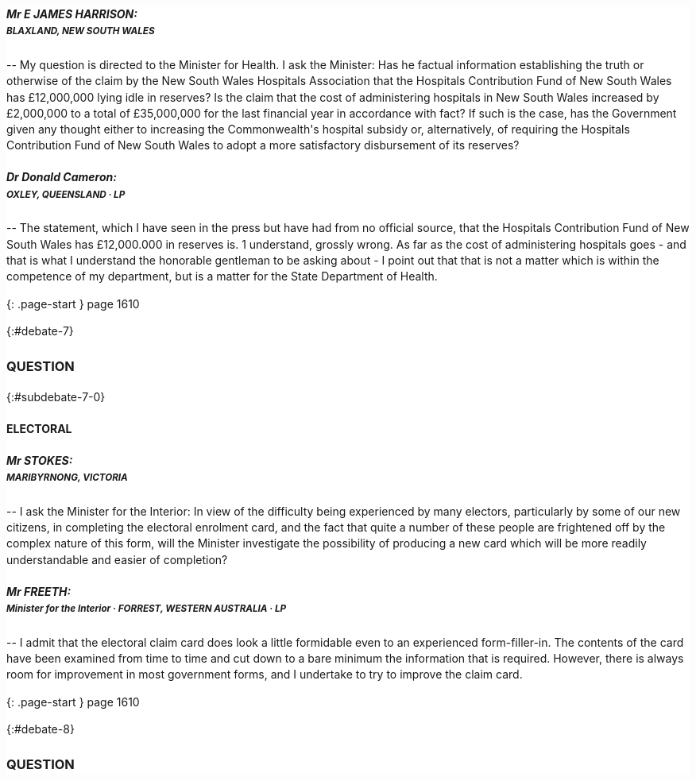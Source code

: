 ##### Mr E JAMES HARRISON:<br><small class="text-muted">BLAXLAND, NEW SOUTH WALES</small>

-- My question is directed to the Minister for Health. I ask the Minister: Has he factual information establishing the truth or otherwise of the claim by the New South Wales Hospitals Association that the Hospitals Contribution Fund of New South Wales has £12,000,000 lying idle in reserves? Is the claim that the cost of administering hospitals in New South Wales increased by £2,000,000 to a total of £35,000,000 for the last financial year in accordance with fact? If such is the case, has the Government given any thought either to increasing the Commonwealth's hospital subsidy or, alternatively, of requiring the Hospitals Contribution Fund of New South Wales to adopt a more satisfactory disbursement of its reserves? 

##### Dr Donald Cameron:<br><small class="text-muted">OXLEY, QUEENSLAND &middot; LP</small>

-- The statement, which I have seen in the press but have had from no official source, that the Hospitals Contribution Fund of New South Wales has £12,000.000 in reserves is. 1 understand, grossly wrong. As far as the cost of administering hospitals goes - and that is what I understand the honorable gentleman to be asking about - I point out that that is not a matter which is within the competence of my department, but is a matter for the State Department of Health. 

{: .page-start }
page 1610

{:#debate-7}
### QUESTION

{:#subdebate-7-0}
#### ELECTORAL

##### Mr STOKES:<br><small class="text-muted">MARIBYRNONG, VICTORIA</small>

-- I ask the Minister for the Interior: In view of the difficulty  being  experienced by many electors, particularly by some of our new citizens, in completing the electoral enrolment card, and the fact that quite a number of these people are frightened off by the complex nature of this form, will the Minister investigate the possibility of producing a new card which will be more readily understandable and easier of completion? 

##### Mr FREETH:<br><small class="text-muted">Minister for the Interior &middot; FORREST, WESTERN AUSTRALIA &middot; LP</small>

-- I admit that the electoral claim card does look a little formidable even to an experienced form-filler-in. The contents of the card have been examined from time to time and cut down to a bare minimum the information that is required. However, there is always room for improvement in most government forms, and I undertake to try to improve the claim card. 

{: .page-start }
page 1610

{:#debate-8}
### QUESTION
